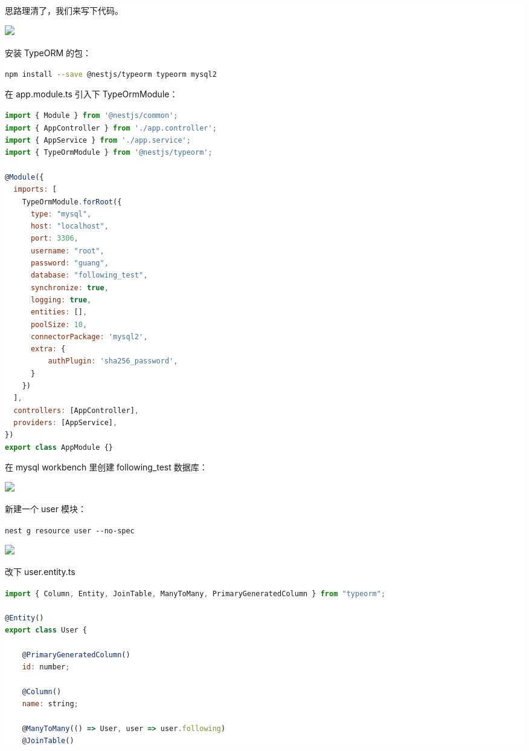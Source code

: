 思路理清了，我们来写下代码。

![](https://p6-juejin.byteimg.com/tos-cn-i-k3u1fbpfcp/f80d025db48e4f358a6990a8cb2963b0~tplv-k3u1fbpfcp-jj-mark:0:0:0:0:q75.image#?w=898&h=688&s=160896&e=png&b=010101)

安装 TypeORM 的包：
```bash
npm install --save @nestjs/typeorm typeorm mysql2
```
在 app.module.ts 引入下 TypeOrmModule：

```javascript
import { Module } from '@nestjs/common';
import { AppController } from './app.controller';
import { AppService } from './app.service';
import { TypeOrmModule } from '@nestjs/typeorm';

@Module({
  imports: [
    TypeOrmModule.forRoot({
      type: "mysql",
      host: "localhost",
      port: 3306,
      username: "root",
      password: "guang",
      database: "following_test",
      synchronize: true,
      logging: true,
      entities: [],
      poolSize: 10,
      connectorPackage: 'mysql2',
      extra: {
          authPlugin: 'sha256_password',
      }
    })
  ],
  controllers: [AppController],
  providers: [AppService],
})
export class AppModule {}
```
在 mysql workbench 里创建 following_test 数据库：

![](https://p1-juejin.byteimg.com/tos-cn-i-k3u1fbpfcp/96d52317035e4069a495f0c8b1d928c0~tplv-k3u1fbpfcp-jj-mark:0:0:0:0:q75.image#?w=1800&h=1114&s=382459&e=png&b=e7e5e5)

新建一个 user 模块：

```
nest g resource user --no-spec
```
![](https://p9-juejin.byteimg.com/tos-cn-i-k3u1fbpfcp/2113f05c4cb44006a79a500b07759a25~tplv-k3u1fbpfcp-jj-mark:0:0:0:0:q75.image#?w=784&h=292&s=73752&e=png&b=191919)

改下 user.entity.ts

```javascript
import { Column, Entity, JoinTable, ManyToMany, PrimaryGeneratedColumn } from "typeorm";

@Entity()
export class User {

    @PrimaryGeneratedColumn()
    id: number;

    @Column()
    name: string;

    @ManyToMany(() => User, user => user.following)
    @JoinTable()
```